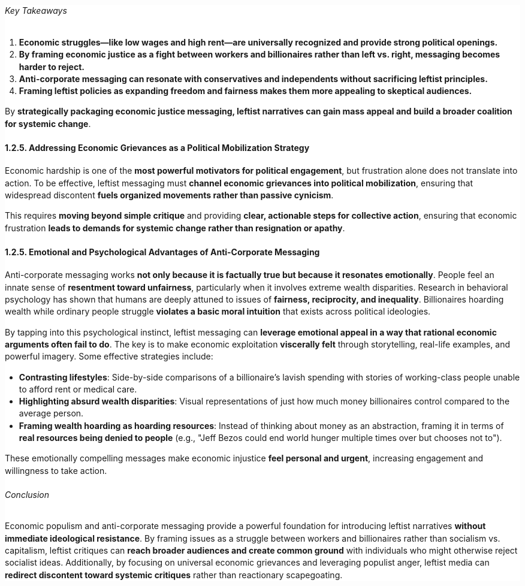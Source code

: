 ###### Key Takeaways

1. **Economic struggles—like low wages and high rent—are universally recognized and provide strong political openings.**
2. **By framing economic justice as a fight between workers and billionaires rather than left vs. right, messaging becomes harder to reject.**
3. **Anti-corporate messaging can resonate with conservatives and independents without sacrificing leftist principles.**
4. **Framing leftist policies as expanding freedom and fairness makes them more appealing to skeptical audiences.**

By **strategically packaging economic justice messaging, leftist narratives can gain mass appeal and build a broader coalition for systemic change**.

#### 1.2.5. Addressing Economic Grievances as a Political Mobilization Strategy

Economic hardship is one of the **most powerful motivators for political engagement**, but frustration alone does not translate into action. To be effective, leftist messaging must **channel economic grievances into political mobilization**, ensuring that widespread discontent **fuels organized movements rather than passive cynicism**.

This requires **moving beyond simple critique** and providing **clear, actionable steps for collective action**, ensuring that economic frustration **leads to demands for systemic change rather than resignation or apathy**.

#### 1.2.5. Emotional and Psychological Advantages of Anti-Corporate Messaging

Anti-corporate messaging works **not only because it is factually true but because it resonates emotionally**. People feel an innate sense of **resentment toward unfairness**, particularly when it involves extreme wealth disparities. Research in behavioral psychology has shown that humans are deeply attuned to issues of **fairness, reciprocity, and inequality**. Billionaires hoarding wealth while ordinary people struggle **violates a basic moral intuition** that exists across political ideologies.

By tapping into this psychological instinct, leftist messaging can **leverage emotional appeal in a way that rational economic arguments often fail to do**. The key is to make economic exploitation **viscerally felt** through storytelling, real-life examples, and powerful imagery. Some effective strategies include:

- **Contrasting lifestyles**: Side-by-side comparisons of a billionaire’s lavish spending with stories of working-class people unable to afford rent or medical care.
- **Highlighting absurd wealth disparities**: Visual representations of just how much money billionaires control compared to the average person.
- **Framing wealth hoarding as hoarding resources**: Instead of thinking about money as an abstraction, framing it in terms of **real resources being denied to people** (e.g., "Jeff Bezos could end world hunger multiple times over but chooses not to").

These emotionally compelling messages make economic injustice **feel personal and urgent**, increasing engagement and willingness to take action.

###### Conclusion

Economic populism and anti-corporate messaging provide a powerful foundation for introducing leftist narratives **without immediate ideological resistance**. By framing issues as a struggle between workers and billionaires rather than socialism vs. capitalism, leftist critiques can **reach broader audiences and create common ground** with individuals who might otherwise reject socialist ideas. Additionally, by focusing on universal economic grievances and leveraging populist anger, leftist media can **redirect discontent toward systemic critiques** rather than reactionary scapegoating.
